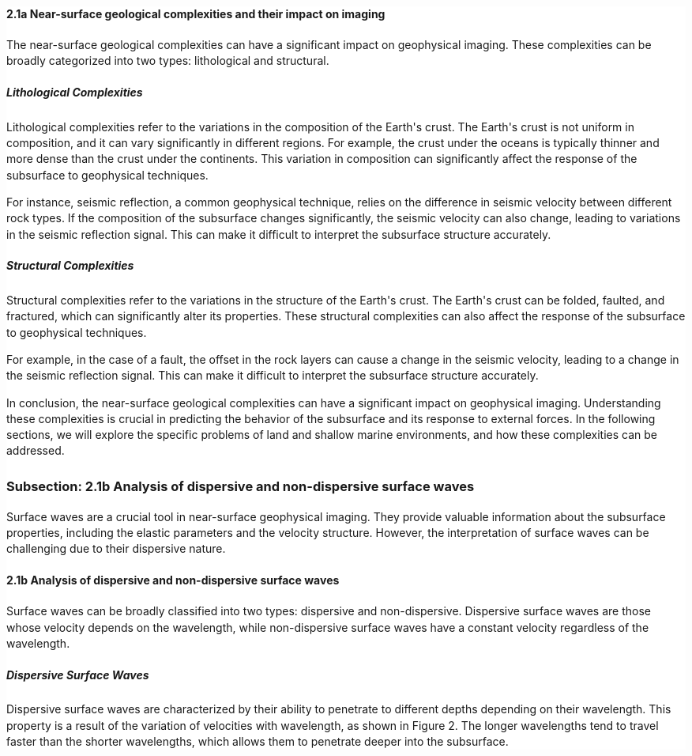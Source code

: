 #### 2.1a Near-surface geological complexities and their impact on imaging

The near-surface geological complexities can have a significant impact on geophysical imaging. These complexities can be broadly categorized into two types: lithological and structural.

##### Lithological Complexities

Lithological complexities refer to the variations in the composition of the Earth's crust. The Earth's crust is not uniform in composition, and it can vary significantly in different regions. For example, the crust under the oceans is typically thinner and more dense than the crust under the continents. This variation in composition can significantly affect the response of the subsurface to geophysical techniques.

For instance, seismic reflection, a common geophysical technique, relies on the difference in seismic velocity between different rock types. If the composition of the subsurface changes significantly, the seismic velocity can also change, leading to variations in the seismic reflection signal. This can make it difficult to interpret the subsurface structure accurately.

##### Structural Complexities

Structural complexities refer to the variations in the structure of the Earth's crust. The Earth's crust can be folded, faulted, and fractured, which can significantly alter its properties. These structural complexities can also affect the response of the subsurface to geophysical techniques.

For example, in the case of a fault, the offset in the rock layers can cause a change in the seismic velocity, leading to a change in the seismic reflection signal. This can make it difficult to interpret the subsurface structure accurately.

In conclusion, the near-surface geological complexities can have a significant impact on geophysical imaging. Understanding these complexities is crucial in predicting the behavior of the subsurface and its response to external forces. In the following sections, we will explore the specific problems of land and shallow marine environments, and how these complexities can be addressed.




### Subsection: 2.1b Analysis of dispersive and non-dispersive surface waves

Surface waves are a crucial tool in near-surface geophysical imaging. They provide valuable information about the subsurface properties, including the elastic parameters and the velocity structure. However, the interpretation of surface waves can be challenging due to their dispersive nature.

#### 2.1b Analysis of dispersive and non-dispersive surface waves

Surface waves can be broadly classified into two types: dispersive and non-dispersive. Dispersive surface waves are those whose velocity depends on the wavelength, while non-dispersive surface waves have a constant velocity regardless of the wavelength.

##### Dispersive Surface Waves

Dispersive surface waves are characterized by their ability to penetrate to different depths depending on their wavelength. This property is a result of the variation of velocities with wavelength, as shown in Figure 2. The longer wavelengths tend to travel faster than the shorter wavelengths, which allows them to penetrate deeper into the subsurface.
